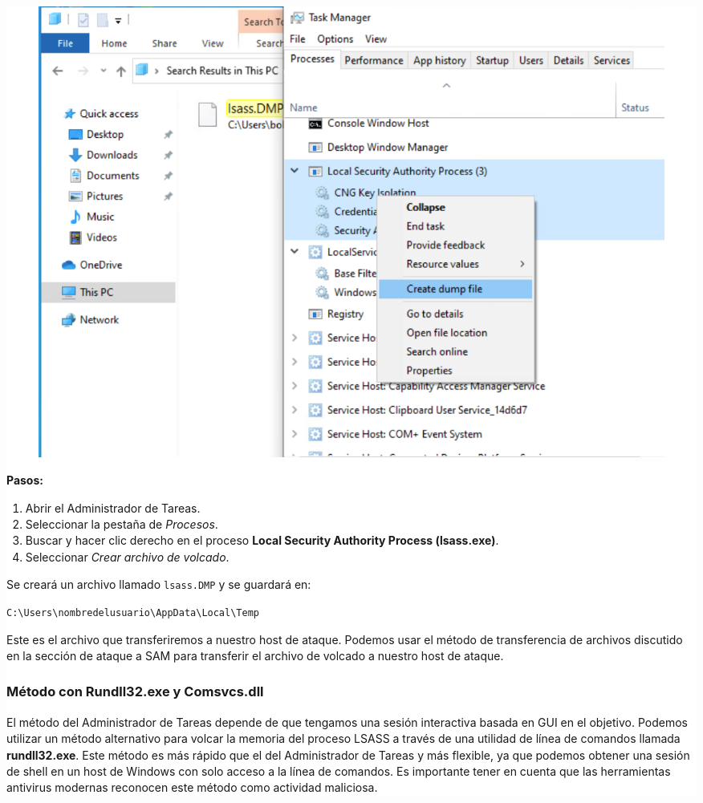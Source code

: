 <figure><img src="../../.gitbook/assets/image (704).png" alt=""><figcaption></figcaption></figure>

**Pasos:**

1. Abrir el Administrador de Tareas.
2. Seleccionar la pestaña de _Procesos_.
3. Buscar y hacer clic derecho en el proceso **Local Security Authority Process (lsass.exe)**.
4. Seleccionar _Crear archivo de volcado_.

Se creará un archivo llamado `lsass.DMP` y se guardará en:

`C:\Users\nombredelusuario\AppData\Local\Temp`

Este es el archivo que transferiremos a nuestro host de ataque. Podemos usar el método de transferencia de archivos discutido en la sección de ataque a SAM para transferir el archivo de volcado a nuestro host de ataque.

### Método con Rundll32.exe y Comsvcs.dll

El método del Administrador de Tareas depende de que tengamos una sesión interactiva basada en GUI en el objetivo. Podemos utilizar un método alternativo para volcar la memoria del proceso LSASS a través de una utilidad de línea de comandos llamada **rundll32.exe**. Este método es más rápido que el del Administrador de Tareas y más flexible, ya que podemos obtener una sesión de shell en un host de Windows con solo acceso a la línea de comandos. Es importante tener en cuenta que las herramientas antivirus modernas reconocen este método como actividad maliciosa.

